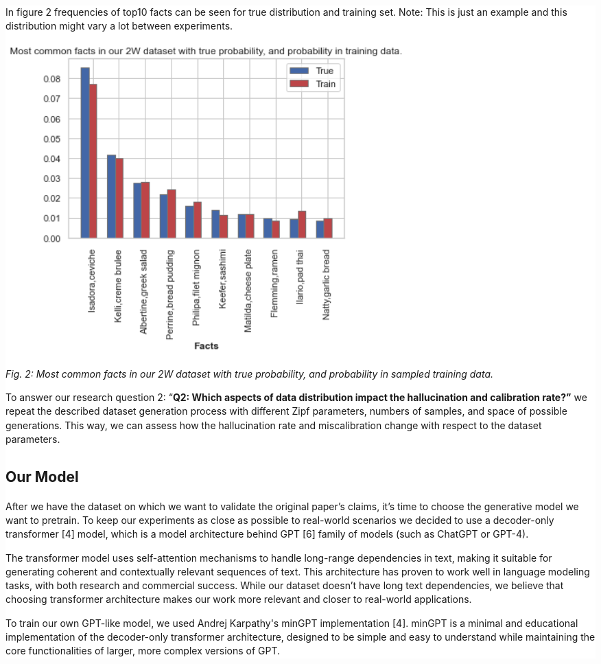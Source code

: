 In figure 2 frequencies of top10 facts can be seen for true distribution and training set. Note: This is just an example and this distribution might vary a lot between experiments.

![Untitled](assets/Untitled(2).png)

*Fig. 2: Most common facts in our 2W dataset with true probability, and probability in sampled training data.*

To answer our research question 2: “**Q2: Which aspects of data distribution impact the hallucination and calibration rate?”** we repeat the described dataset generation process with different Zipf parameters, numbers of samples, and space of possible generations. This way, we can assess how the hallucination rate and miscalibration change with respect to the dataset parameters.

## Our Model

After we have the dataset on which we want to validate the original paper’s claims, it’s time to choose the generative model we want to pretrain. To keep our experiments as close as possible to real-world scenarios we decided to use a decoder-only transformer [4] model, which is a model architecture behind GPT [6] family of models (such as ChatGPT or GPT-4). 

The transformer model uses self-attention mechanisms to handle long-range dependencies in text, making it suitable for generating coherent and contextually relevant sequences of text. This architecture has proven to work well in language modeling tasks, with both research and commercial success. While our dataset doesn’t have long text dependencies, we believe that choosing transformer architecture makes our work more relevant and closer to real-world applications.

To train our own GPT-like model, we used Andrej Karpathy's minGPT implementation [4]. minGPT is a minimal and educational implementation of the decoder-only transformer architecture, designed to be simple and easy to understand while maintaining the core functionalities of larger, more complex versions of GPT.
